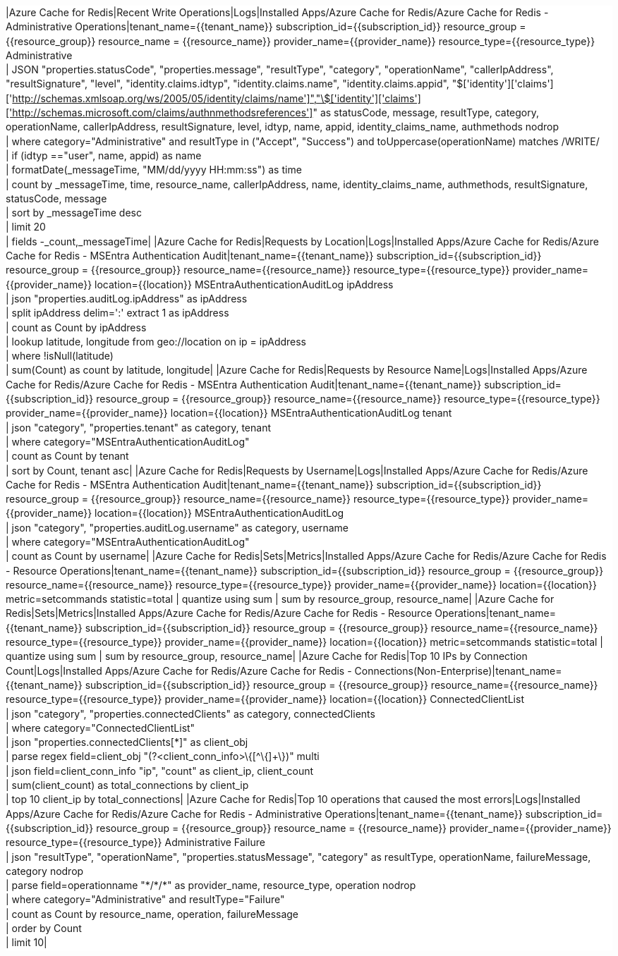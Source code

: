 |Azure Cache for Redis|Recent Write Operations|Logs|Installed Apps/Azure Cache for Redis/Azure Cache for Redis - Administrative Operations|tenant\_name={{tenant\_name}} subscription\_id={{subscription\_id}} resource\_group = {{resource\_group}} resource\_name = {{resource\_name}} provider\_name={{provider\_name}} resource\_type={{resource\_type}}  Administrative <br />\| JSON "properties.statusCode", "properties.message", "resultType", "category", "operationName", "callerIpAddress", "resultSignature", "level", "identity.claims.idtyp", "identity.claims.name", "identity.claims.appid", "\$['identity']['claims']['http://schemas.xmlsoap.org/ws/2005/05/identity/claims/name']","\$['identity']['claims']['http://schemas.microsoft.com/claims/authnmethodsreferences']"  as statusCode, message, resultType, category, operationName, callerIpAddress, resultSignature, level, idtyp, name, appid, identity\_claims\_name, authmethods nodrop<br />\| where category="Administrative" and resultType in ("Accept", "Success") and toUppercase(operationName) matches /WRITE/<br />\| if (idtyp =="user", name, appid) as name<br />\| formatDate(\_messageTime, "MM/dd/yyyy HH:mm:ss") as time<br />\| count by \_messageTime, time, resource\_name, callerIpAddress, name, identity\_claims\_name, authmethods, resultSignature, statusCode, message<br />\| sort by \_messageTime desc<br />\| limit 20 <br />\| fields -\_count,\_messageTime|
|Azure Cache for Redis|Requests by Location|Logs|Installed Apps/Azure Cache for Redis/Azure Cache for Redis - MSEntra Authentication Audit|tenant\_name={{tenant\_name}} subscription\_id={{subscription\_id}} resource\_group = {{resource\_group}} resource\_name={{resource\_name}} resource\_type={{resource\_type}} provider\_name={{provider\_name}} location={{location}} MSEntraAuthenticationAuditLog ipAddress<br />\| json "properties.auditLog.ipAddress" as ipAddress<br />\| split ipAddress delim=':' extract 1 as ipAddress<br />\| count as Count by ipAddress<br />\| lookup latitude, longitude from geo://location on ip = ipAddress<br />\| where !isNull(latitude)<br />\| sum(Count) as count by latitude, longitude|
|Azure Cache for Redis|Requests by Resource Name|Logs|Installed Apps/Azure Cache for Redis/Azure Cache for Redis - MSEntra Authentication Audit|tenant\_name={{tenant\_name}} subscription\_id={{subscription\_id}} resource\_group = {{resource\_group}} resource\_name={{resource\_name}} resource\_type={{resource\_type}} provider\_name={{provider\_name}} location={{location}} MSEntraAuthenticationAuditLog tenant<br />\| json "category", "properties.tenant" as category, tenant<br />\| where category="MSEntraAuthenticationAuditLog"<br />\| count as Count by tenant<br />\| sort by Count, tenant asc|
|Azure Cache for Redis|Requests by Username|Logs|Installed Apps/Azure Cache for Redis/Azure Cache for Redis - MSEntra Authentication Audit|tenant\_name={{tenant\_name}} subscription\_id={{subscription\_id}} resource\_group = {{resource\_group}} resource\_name={{resource\_name}} resource\_type={{resource\_type}} provider\_name={{provider\_name}} location={{location}} MSEntraAuthenticationAuditLog <br />\| json "category", "properties.auditLog.username" as category, username<br />\| where category="MSEntraAuthenticationAuditLog"<br />\| count as Count by username|
|Azure Cache for Redis|Sets|Metrics|Installed Apps/Azure Cache for Redis/Azure Cache for Redis - Resource Operations|tenant\_name={{tenant\_name}} subscription\_id={{subscription\_id}} resource\_group = {{resource\_group}} resource\_name={{resource\_name}} resource\_type={{resource\_type}} provider\_name={{provider\_name}} location={{location}} metric=setcommands statistic=total \| quantize using sum \| sum by resource\_group, resource\_name|
|Azure Cache for Redis|Sets|Metrics|Installed Apps/Azure Cache for Redis/Azure Cache for Redis - Resource Operations|tenant\_name={{tenant\_name}} subscription\_id={{subscription\_id}} resource\_group = {{resource\_group}} resource\_name={{resource\_name}} resource\_type={{resource\_type}} provider\_name={{provider\_name}} location={{location}} metric=setcommands statistic=total \| quantize using sum \| sum by resource\_group, resource\_name|
|Azure Cache for Redis|Top 10 IPs by Connection Count|Logs|Installed Apps/Azure Cache for Redis/Azure Cache for Redis - Connections(Non-Enterprise)|tenant\_name={{tenant\_name}} subscription\_id={{subscription\_id}} resource\_group = {{resource\_group}} resource\_name={{resource\_name}} resource\_type={{resource\_type}} provider\_name={{provider\_name}} location={{location}} ConnectedClientList<br />\| json "category", "properties.connectedClients" as category, connectedClients<br />\| where category="ConnectedClientList"<br />\| json "properties.connectedClients[\*]" as client\_obj<br />\| parse regex field=client\_obj "(?\<client\_conn\_info\>\\{[^\\{]+\\})" multi<br />\| json field=client\_conn\_info "ip", "count" as client\_ip, client\_count<br />\| sum(client\_count) as total\_connections by client\_ip<br />\| top 10 client\_ip by total\_connections|
|Azure Cache for Redis|Top 10 operations that caused the most errors|Logs|Installed Apps/Azure Cache for Redis/Azure Cache for Redis - Administrative Operations|tenant\_name={{tenant\_name}} subscription\_id={{subscription\_id}} resource\_group = {{resource\_group}} resource\_name = {{resource\_name}} provider\_name={{provider\_name}} resource\_type={{resource\_type}}  Administrative Failure<br />\| json "resultType", "operationName", "properties.statusMessage", "category"  as resultType, operationName, failureMessage, category nodrop<br />\| parse field=operationname "\*/\*/\*" as provider\_name, resource\_type, operation nodrop<br />\| where category="Administrative" and resultType="Failure"<br />\| count as Count by resource\_name, operation, failureMessage<br />\| order by Count <br />\| limit 10|